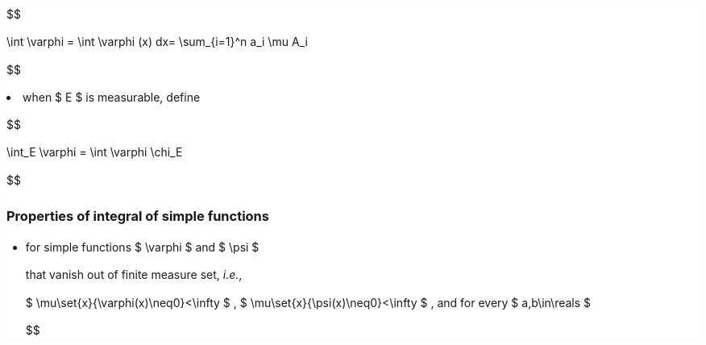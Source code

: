 
$$

\int \varphi = \int \varphi (x) dx= \sum_{i=1}^n a_i \mu A_i

$$


</li>
<li>
	when 
$
E
$
 is measurable, define

$$

\int_E \varphi = \int \varphi \chi_E

$$



</li>
</ul>

<h3>Properties of integral of simple functions</h3>

<ul>
<li>
	for simple functions 
$
\varphi
$
 and 
$
\psi
$

that vanish out of finite measure set,
<i>i.e.</i>,

$
\mu\set{x}{\varphi(x)\neq0}<\infty
$
, 
$
\mu\set{x}{\psi(x)\neq0}<\infty
$
,
and for every 
$
a,b\in\reals
$

<div id="page:linearity---of---Lebesgue---integral---of---simple---functions"></div>

$$

